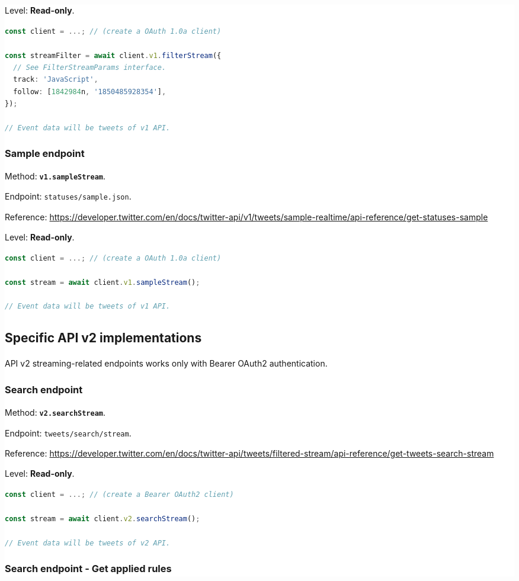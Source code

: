 Level: **Read-only**.

```ts
const client = ...; // (create a OAuth 1.0a client)

const streamFilter = await client.v1.filterStream({
  // See FilterStreamParams interface.
  track: 'JavaScript',
  follow: [1842984n, '1850485928354'],
});

// Event data will be tweets of v1 API.
```

### Sample endpoint

Method: **`v1.sampleStream`**.

Endpoint: `statuses/sample.json`.

Reference: https://developer.twitter.com/en/docs/twitter-api/v1/tweets/sample-realtime/api-reference/get-statuses-sample

Level: **Read-only**.

```ts
const client = ...; // (create a OAuth 1.0a client)

const stream = await client.v1.sampleStream();

// Event data will be tweets of v1 API.
```

## Specific API v2 implementations

API v2 streaming-related endpoints works only with Bearer OAuth2 authentication.

### Search endpoint

Method: **`v2.searchStream`**.

Endpoint: `tweets/search/stream`.

Reference: https://developer.twitter.com/en/docs/twitter-api/tweets/filtered-stream/api-reference/get-tweets-search-stream

Level: **Read-only**.

```ts
const client = ...; // (create a Bearer OAuth2 client)

const stream = await client.v2.searchStream();

// Event data will be tweets of v2 API.
```

### Search endpoint - Get applied rules
